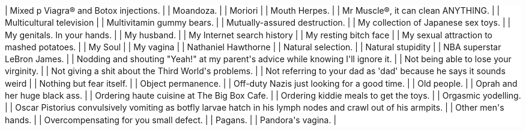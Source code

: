 | Mixed p Viagra® and Botox injections. |
| Moandoza. |
| Moriori |
| Mouth Herpes. |
| Mr Muscle®, it can clean ANYTHING. |
| Multicultural television |
| Multivitamin gummy bears. |
| Mutually-assured destruction. |
| My collection of Japanese sex toys. |
| My genitals. In your hands. |
| My husband. |
| My Internet search history |
| My resting bitch face |
| My sexual attraction to mashed potatoes. |
| My Soul |
| My vagina |
| Nathaniel Hawthorne |
| Natural selection. |
| Natural stupidity |
| NBA superstar LeBron James. |
| Nodding and shouting "Yeah!" at my parent's advice while knowing I'll ignore it. |
| Not being able to lose your virginity. |
| Not giving a shit about the Third World's problems. |
| Not referring to your dad as 'dad' because he says it sounds weird |
| Nothing but fear itself. |
| Object permanence. |
| Off-duty Nazis just looking for a good time. |
| Old people. |
| Oprah and her huge black ass. |
| Ordering haute cuisine at The Big Box Cafe. |
| Ordering kiddie meals to get the toys. |
| Orgasmic yodelling. |
| Oscar Pistorius convulsively vomiting as botfly larvae hatch in his lymph nodes and crawl out of his armpits. |
| Other men's hands. |
| Overcompensating for you small defect. |
| Pagans. |
| Pandora's vagina. |